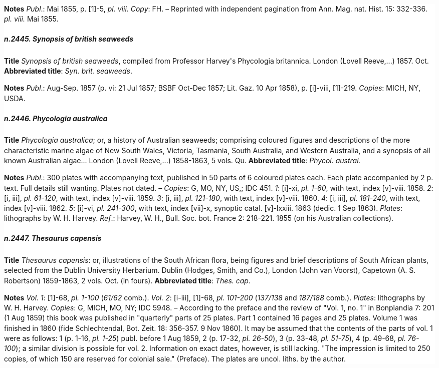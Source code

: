 **Notes**
*Publ*.: Mai 1855, p. \[1\]-5, *pl. viii. Copy*: FH. – Reprinted with independent pagination from Ann. Mag. nat. Hist. 15: 332-336. *pl. viii.* Mai 1855.

##### n.2445. Synopsis of british seaweeds

**Title**
*Synopsis of british seaweeds*, compiled from Professor Harvey's Phycologia britannica. London (Lovell Reeve,...) 1857. Oct.
**Abbreviated title**: *Syn. brit. seaweeds*.

**Notes**
*Publ*.: Aug-Sep. 1857 (p. vi: 21 Jul 1857; BSBF Oct-Dec 1857; Lit. Gaz. 10 Apr 1858), p. \[i\]-viii, \[1\]-219. *Copies*: MICH, NY, USDA.

##### n.2446. Phycologia australica

**Title**
*Phycologia australica*; or, a history of Australian seaweeds; comprising coloured figures and descriptions of the more characteristic marine algae of New South Wales, Victoria, Tasmania, South Australia, and Western Australia, and a synopsis of all known Australian algae... London (Lovell Reeve,...) 1858-1863, 5 vols. Qu.
**Abbreviated title**: *Phycol. austral.*

**Notes**
*Publ*.: 300 plates with accompanying text, published in 50 parts of 6 coloured plates each. Each plate accompanied by 2 p. text. Full details still wanting. Plates not dated. – *Copies*: G, MO, NY, US,; IDC 451.
*1*: \[i\]-xi, *pl. 1-60*, with text, index \[v\]-viii. 1858.
*2*: \[i, iii\], *pl. 61-120*, with text, index \[v\]-viii. 1859.
*3*: \[i, iii\], *pl. 121-180*, with text, index \[v\]-viii. 1860.
*4*: \[i, iii\], *pl. 181-240*, with text, index \[v\]-viii. 1862.
*5*: \[i\]-vi, *pl. 241-300*, with text, index \[vii\]-x, synoptic catal. \[v\]-lxxiii. 1863 (dedic. 1 Sep 1863).
*Plates*: lithographs by W. H. Harvey.
*Ref*.: Harvey, W. H., Bull. Soc. bot. France 2: 218-221. 1855 (on his Australian collections).

##### n.2447. Thesaurus capensis

**Title**
*Thesaurus capensis*: or, illustrations of the South African flora, being figures and brief descriptions of South African plants, selected from the Dublin University Herbarium. Dublin (Hodges, Smith, and Co.), London (John van Voorst), Capetown (A. S. Robertson) 1859-1863, 2 vols. Oct. (in fours).
**Abbreviated title**: *Thes. cap.*

**Notes**
*Vol. 1*: \[1\]-68, *pl. 1-100* (*61/62* comb.).
*Vol. 2*: \[i-iii\], \[1\]-68, *pl. 101-200* (*137/138* and *187/188* comb.).
*Plates*: lithographs by W. H. Harvey.
*Copies*: G, MICH, MO, NY; IDC 5948. – According to the preface and the review of "Vol. 1, no. 1" in Bonplandia 7: 201 (1 Aug 1859) this book was published in "quarterly" parts of 25 plates. Part 1 contained 16 pages and 25 plates. Volume 1 was finished in 1860 (fide Schlechtendal, Bot. Zeit. 18: 356-357. 9 Nov 1860). It may be assumed that the contents of the parts of vol. 1 were as follows: 1 (p. 1-16, *pl. 1-25*) publ. before 1 Aug 1859, 2 (p. 17-32, *pl. 26-50*), 3 (p. 33-48, *pl. 51-75*), 4 (p. 49-68, *pl. 76-100*); a similar division is possible for vol. 2.
Information on exact dates, however, is still lacking. "The impression is limited to 250 copies, of which 150 are reserved for colonial sale." (Preface). The plates are uncol. liths. by the author.
